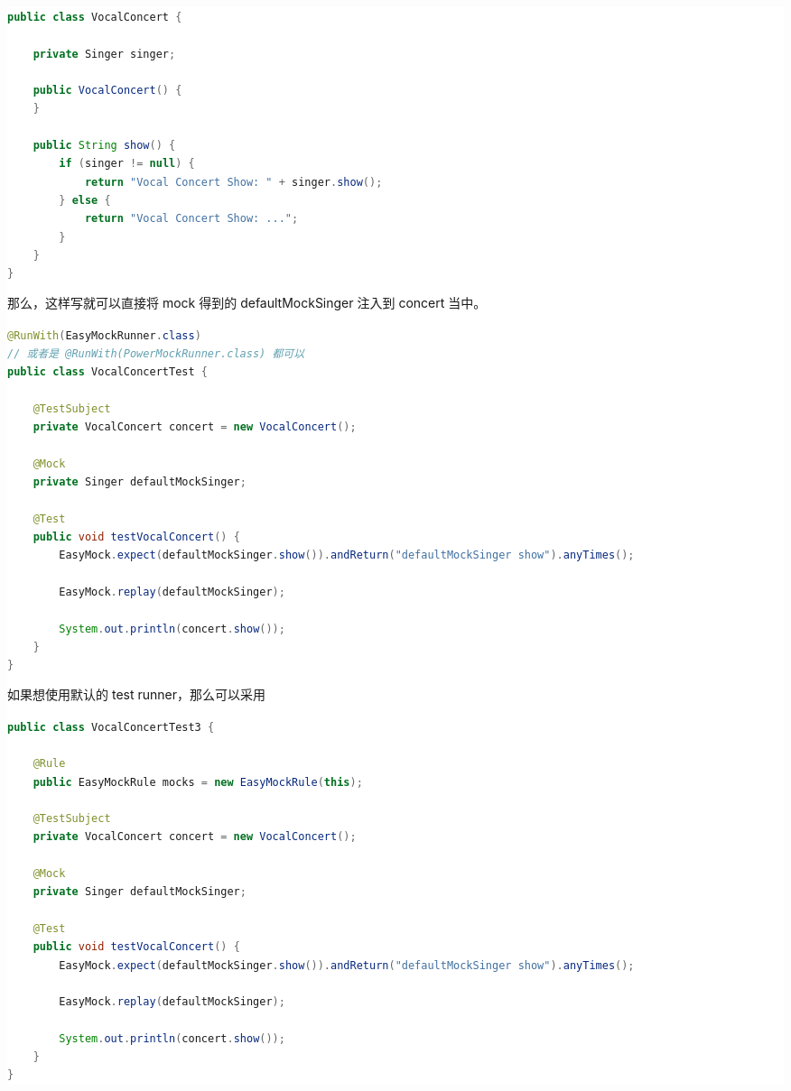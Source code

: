 ```java
public class VocalConcert {

    private Singer singer;

    public VocalConcert() {
    }

    public String show() {
        if (singer != null) {
            return "Vocal Concert Show: " + singer.show();
        } else {
            return "Vocal Concert Show: ...";
        }
    }
}
```

那么，这样写就可以直接将 mock 得到的 defaultMockSinger 注入到 concert 当中。

```java
@RunWith(EasyMockRunner.class)
// 或者是 @RunWith(PowerMockRunner.class) 都可以
public class VocalConcertTest {

    @TestSubject
    private VocalConcert concert = new VocalConcert();

    @Mock
    private Singer defaultMockSinger;

    @Test
    public void testVocalConcert() {
        EasyMock.expect(defaultMockSinger.show()).andReturn("defaultMockSinger show").anyTimes();

        EasyMock.replay(defaultMockSinger);

        System.out.println(concert.show());
    }
}
```

如果想使用默认的 test runner，那么可以采用

```java
public class VocalConcertTest3 {

    @Rule
    public EasyMockRule mocks = new EasyMockRule(this);

    @TestSubject
    private VocalConcert concert = new VocalConcert();

    @Mock
    private Singer defaultMockSinger;

    @Test
    public void testVocalConcert() {
        EasyMock.expect(defaultMockSinger.show()).andReturn("defaultMockSinger show").anyTimes();

        EasyMock.replay(defaultMockSinger);

        System.out.println(concert.show());
    }
}
```
